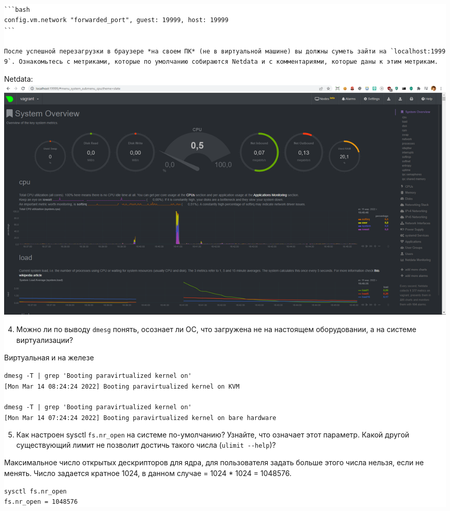     ```bash
    config.vm.network "forwarded_port", guest: 19999, host: 19999
    ```

    После успешной перезагрузки в браузере *на своем ПК* (не в виртуальной машине) вы должны суметь зайти на `localhost:19999`. Ознакомьтесь с метриками, которые по умолчанию собираются Netdata и с комментариями, которые даны к этим метрикам.

Netdata: ![Netdata](netdata_screen.png)

4. Можно ли по выводу `dmesg` понять, осознает ли ОС, что загружена не на настоящем оборудовании, а на системе виртуализации?

Виртуальная и на железе
```
dmesg -T | grep 'Booting paravirtualized kernel on'
[Mon Mar 14 08:24:24 2022] Booting paravirtualized kernel on KVM

dmesg -T | grep 'Booting paravirtualized kernel on'
[Mon Mar 14 07:24:24 2022] Booting paravirtualized kernel on bare hardware
```

5. Как настроен sysctl `fs.nr_open` на системе по-умолчанию? Узнайте, что означает этот параметр. Какой другой существующий лимит не позволит достичь такого числа (`ulimit --help`)?

Максимальное число открытых дескрипторов для ядра, для пользователя задать больше этого числа нельзя, если не менять. 
Число задается кратное 1024, в данном случае = 1024 * 1024 = 1048576. 
```
sysctl fs.nr_open
fs.nr_open = 1048576
```
